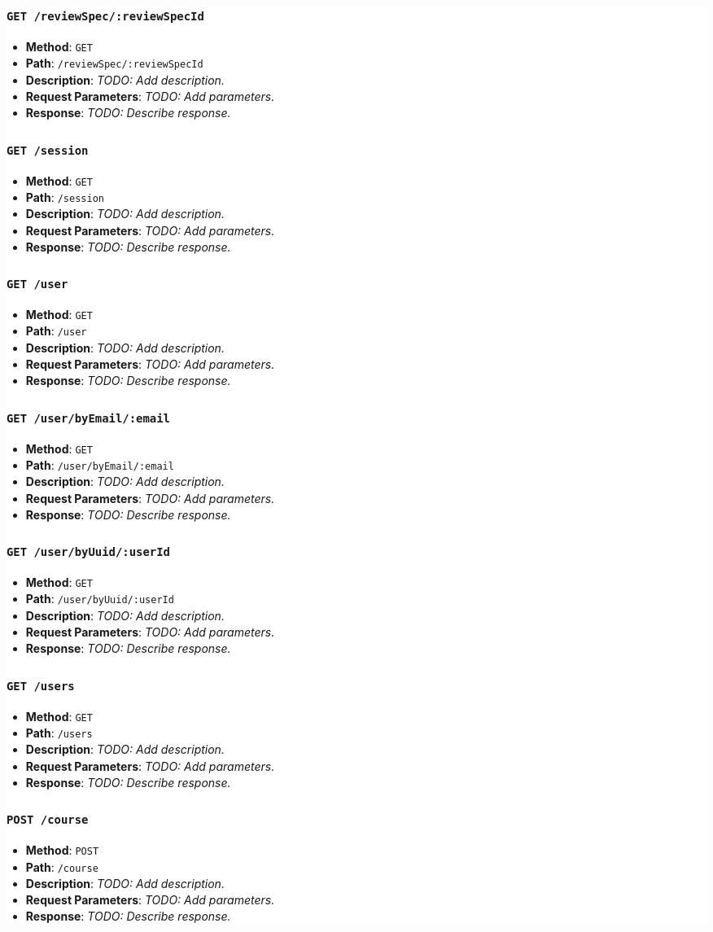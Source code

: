 ### `GET /reviewSpec/:reviewSpecId`

- **Method**: `GET`
- **Path**: `/reviewSpec/:reviewSpecId`
- **Description**: _TODO: Add description._
- **Request Parameters**: _TODO: Add parameters._
- **Response**: _TODO: Describe response._

### `GET /session`

- **Method**: `GET`
- **Path**: `/session`
- **Description**: _TODO: Add description._
- **Request Parameters**: _TODO: Add parameters._
- **Response**: _TODO: Describe response._

### `GET /user`

- **Method**: `GET`
- **Path**: `/user`
- **Description**: _TODO: Add description._
- **Request Parameters**: _TODO: Add parameters._
- **Response**: _TODO: Describe response._

### `GET /user/byEmail/:email`

- **Method**: `GET`
- **Path**: `/user/byEmail/:email`
- **Description**: _TODO: Add description._
- **Request Parameters**: _TODO: Add parameters._
- **Response**: _TODO: Describe response._

### `GET /user/byUuid/:userId`

- **Method**: `GET`
- **Path**: `/user/byUuid/:userId`
- **Description**: _TODO: Add description._
- **Request Parameters**: _TODO: Add parameters._
- **Response**: _TODO: Describe response._

### `GET /users`

- **Method**: `GET`
- **Path**: `/users`
- **Description**: _TODO: Add description._
- **Request Parameters**: _TODO: Add parameters._
- **Response**: _TODO: Describe response._

### `POST /course`

- **Method**: `POST`
- **Path**: `/course`
- **Description**: _TODO: Add description._
- **Request Parameters**: _TODO: Add parameters._
- **Response**: _TODO: Describe response._
